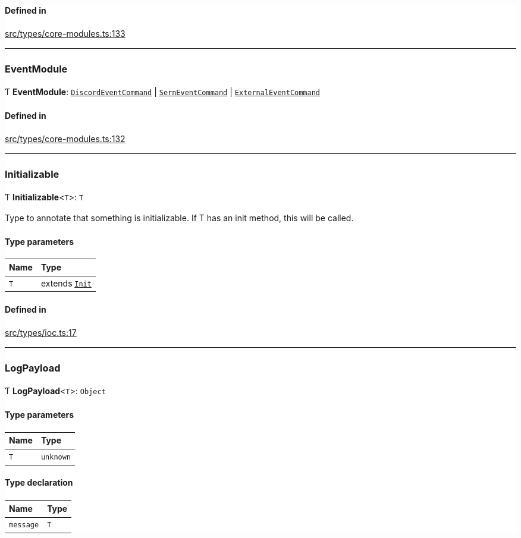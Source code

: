 #### Defined in

[src/types/core-modules.ts:133](https://github.com/sern-handler/handler/blob/9d5c6c7/src/types/core-modules.ts#L133)

___

### EventModule

Ƭ **EventModule**: [`DiscordEventCommand`](interfaces/DiscordEventCommand.md) \| [`SernEventCommand`](interfaces/SernEventCommand.md) \| [`ExternalEventCommand`](interfaces/ExternalEventCommand.md)

#### Defined in

[src/types/core-modules.ts:132](https://github.com/sern-handler/handler/blob/9d5c6c7/src/types/core-modules.ts#L132)

___

### Initializable

Ƭ **Initializable**<`T`\>: `T`

Type to annotate that something is initializable. 
If T has an init method, this will be called.

#### Type parameters

| Name | Type |
| :------ | :------ |
| `T` | extends [`Init`](interfaces/Init.md) |

#### Defined in

[src/types/ioc.ts:17](https://github.com/sern-handler/handler/blob/9d5c6c7/src/types/ioc.ts#L17)

___

### LogPayload

Ƭ **LogPayload**<`T`\>: `Object`

#### Type parameters

| Name | Type |
| :------ | :------ |
| `T` | `unknown` |

#### Type declaration

| Name | Type |
| :------ | :------ |
| `message` | `T` |
